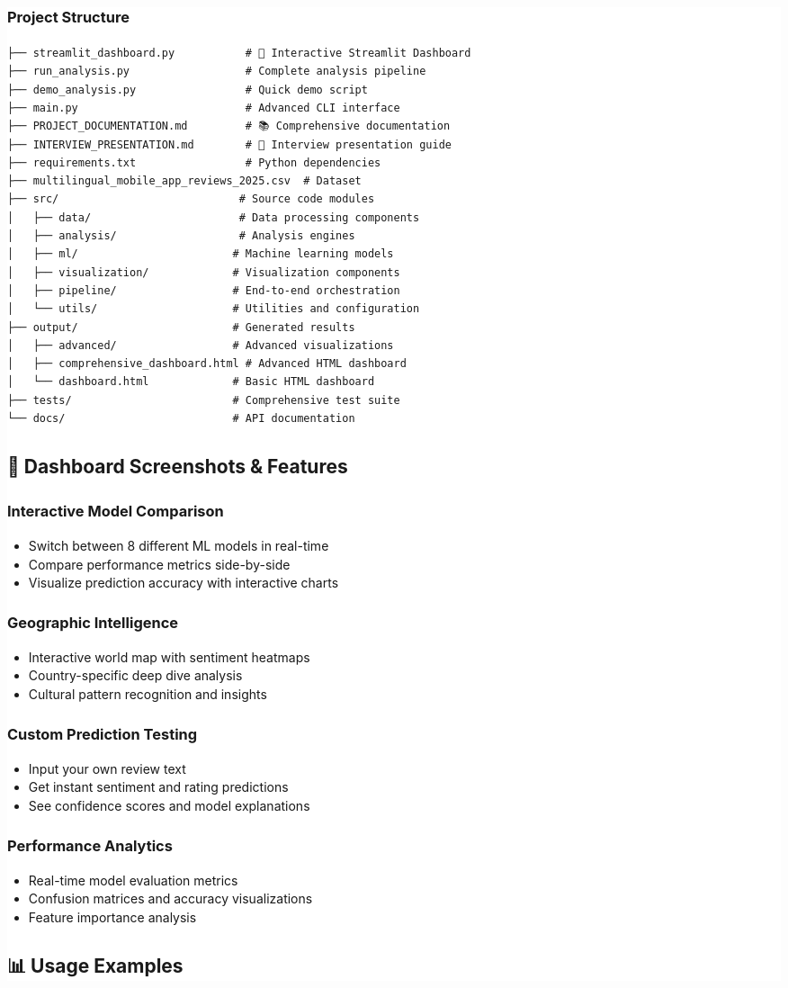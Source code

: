 ### **Project Structure**
```
├── streamlit_dashboard.py           # 🌟 Interactive Streamlit Dashboard
├── run_analysis.py                  # Complete analysis pipeline
├── demo_analysis.py                 # Quick demo script
├── main.py                          # Advanced CLI interface
├── PROJECT_DOCUMENTATION.md         # 📚 Comprehensive documentation
├── INTERVIEW_PRESENTATION.md        # 🎯 Interview presentation guide
├── requirements.txt                 # Python dependencies
├── multilingual_mobile_app_reviews_2025.csv  # Dataset
├── src/                            # Source code modules
│   ├── data/                       # Data processing components
│   ├── analysis/                   # Analysis engines
│   ├── ml/                        # Machine learning models
│   ├── visualization/             # Visualization components
│   ├── pipeline/                  # End-to-end orchestration
│   └── utils/                     # Utilities and configuration
├── output/                        # Generated results
│   ├── advanced/                  # Advanced visualizations
│   ├── comprehensive_dashboard.html # Advanced HTML dashboard
│   └── dashboard.html             # Basic HTML dashboard
├── tests/                         # Comprehensive test suite
└── docs/                          # API documentation
```

## 🎨 **Dashboard Screenshots & Features**

### **Interactive Model Comparison**
- Switch between 8 different ML models in real-time
- Compare performance metrics side-by-side
- Visualize prediction accuracy with interactive charts

### **Geographic Intelligence**
- Interactive world map with sentiment heatmaps
- Country-specific deep dive analysis
- Cultural pattern recognition and insights

### **Custom Prediction Testing**
- Input your own review text
- Get instant sentiment and rating predictions
- See confidence scores and model explanations

### **Performance Analytics**
- Real-time model evaluation metrics
- Confusion matrices and accuracy visualizations
- Feature importance analysis

## 📊 **Usage Examples**

